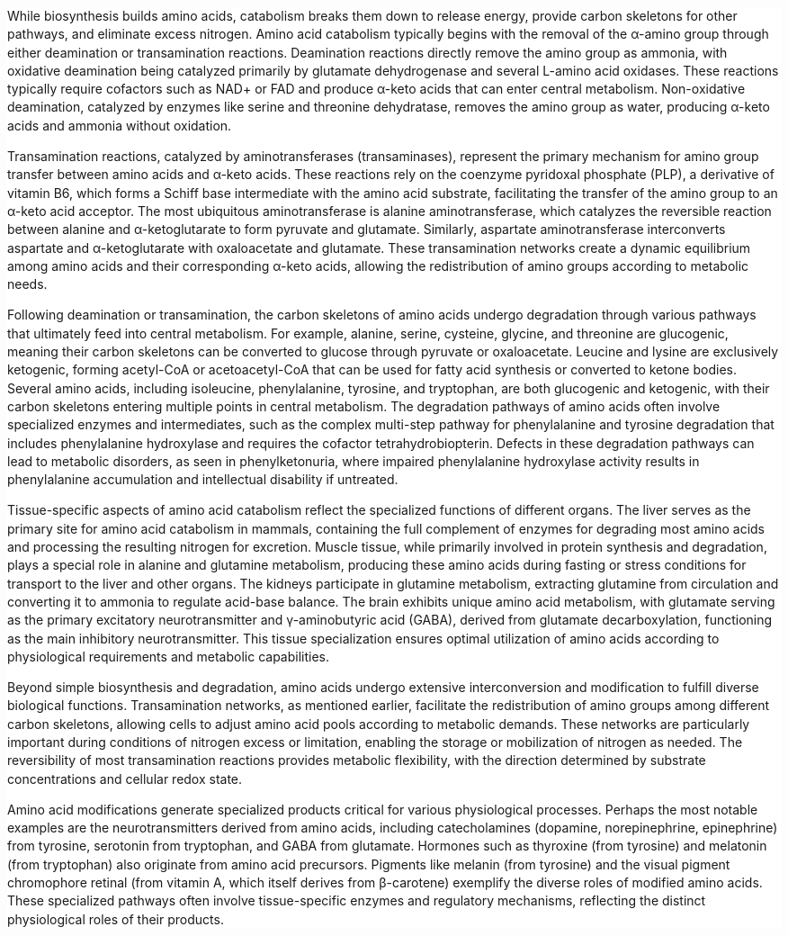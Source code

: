 While biosynthesis builds amino acids, catabolism breaks them down to release energy, provide carbon skeletons for other pathways, and eliminate excess nitrogen. Amino acid catabolism typically begins with the removal of the α-amino group through either deamination or transamination reactions. Deamination reactions directly remove the amino group as ammonia, with oxidative deamination being catalyzed primarily by glutamate dehydrogenase and several L-amino acid oxidases. These reactions typically require cofactors such as NAD+ or FAD and produce α-keto acids that can enter central metabolism. Non-oxidative deamination, catalyzed by enzymes like serine and threonine dehydratase, removes the amino group as water, producing α-keto acids and ammonia without oxidation.

Transamination reactions, catalyzed by aminotransferases (transaminases), represent the primary mechanism for amino group transfer between amino acids and α-keto acids. These reactions rely on the coenzyme pyridoxal phosphate (PLP), a derivative of vitamin B6, which forms a Schiff base intermediate with the amino acid substrate, facilitating the transfer of the amino group to an α-keto acid acceptor. The most ubiquitous aminotransferase is alanine aminotransferase, which catalyzes the reversible reaction between alanine and α-ketoglutarate to form pyruvate and glutamate. Similarly, aspartate aminotransferase interconverts aspartate and α-ketoglutarate with oxaloacetate and glutamate. These transamination networks create a dynamic equilibrium among amino acids and their corresponding α-keto acids, allowing the redistribution of amino groups according to metabolic needs.

Following deamination or transamination, the carbon skeletons of amino acids undergo degradation through various pathways that ultimately feed into central metabolism. For example, alanine, serine, cysteine, glycine, and threonine are glucogenic, meaning their carbon skeletons can be converted to glucose through pyruvate or oxaloacetate. Leucine and lysine are exclusively ketogenic, forming acetyl-CoA or acetoacetyl-CoA that can be used for fatty acid synthesis or converted to ketone bodies. Several amino acids, including isoleucine, phenylalanine, tyrosine, and tryptophan, are both glucogenic and ketogenic, with their carbon skeletons entering multiple points in central metabolism. The degradation pathways of amino acids often involve specialized enzymes and intermediates, such as the complex multi-step pathway for phenylalanine and tyrosine degradation that includes phenylalanine hydroxylase and requires the cofactor tetrahydrobiopterin. Defects in these degradation pathways can lead to metabolic disorders, as seen in phenylketonuria, where impaired phenylalanine hydroxylase activity results in phenylalanine accumulation and intellectual disability if untreated.

Tissue-specific aspects of amino acid catabolism reflect the specialized functions of different organs. The liver serves as the primary site for amino acid catabolism in mammals, containing the full complement of enzymes for degrading most amino acids and processing the resulting nitrogen for excretion. Muscle tissue, while primarily involved in protein synthesis and degradation, plays a special role in alanine and glutamine metabolism, producing these amino acids during fasting or stress conditions for transport to the liver and other organs. The kidneys participate in glutamine metabolism, extracting glutamine from circulation and converting it to ammonia to regulate acid-base balance. The brain exhibits unique amino acid metabolism, with glutamate serving as the primary excitatory neurotransmitter and γ-aminobutyric acid (GABA), derived from glutamate decarboxylation, functioning as the main inhibitory neurotransmitter. This tissue specialization ensures optimal utilization of amino acids according to physiological requirements and metabolic capabilities.

Beyond simple biosynthesis and degradation, amino acids undergo extensive interconversion and modification to fulfill diverse biological functions. Transamination networks, as mentioned earlier, facilitate the redistribution of amino groups among different carbon skeletons, allowing cells to adjust amino acid pools according to metabolic demands. These networks are particularly important during conditions of nitrogen excess or limitation, enabling the storage or mobilization of nitrogen as needed. The reversibility of most transamination reactions provides metabolic flexibility, with the direction determined by substrate concentrations and cellular redox state.

Amino acid modifications generate specialized products critical for various physiological processes. Perhaps the most notable examples are the neurotransmitters derived from amino acids, including catecholamines (dopamine, norepinephrine, epinephrine) from tyrosine, serotonin from tryptophan, and GABA from glutamate. Hormones such as thyroxine (from tyrosine) and melatonin (from tryptophan) also originate from amino acid precursors. Pigments like melanin (from tyrosine) and the visual pigment chromophore retinal (from vitamin A, which itself derives from β-carotene) exemplify the diverse roles of modified amino acids. These specialized pathways often involve tissue-specific enzymes and regulatory mechanisms, reflecting the distinct physiological roles of their products.
